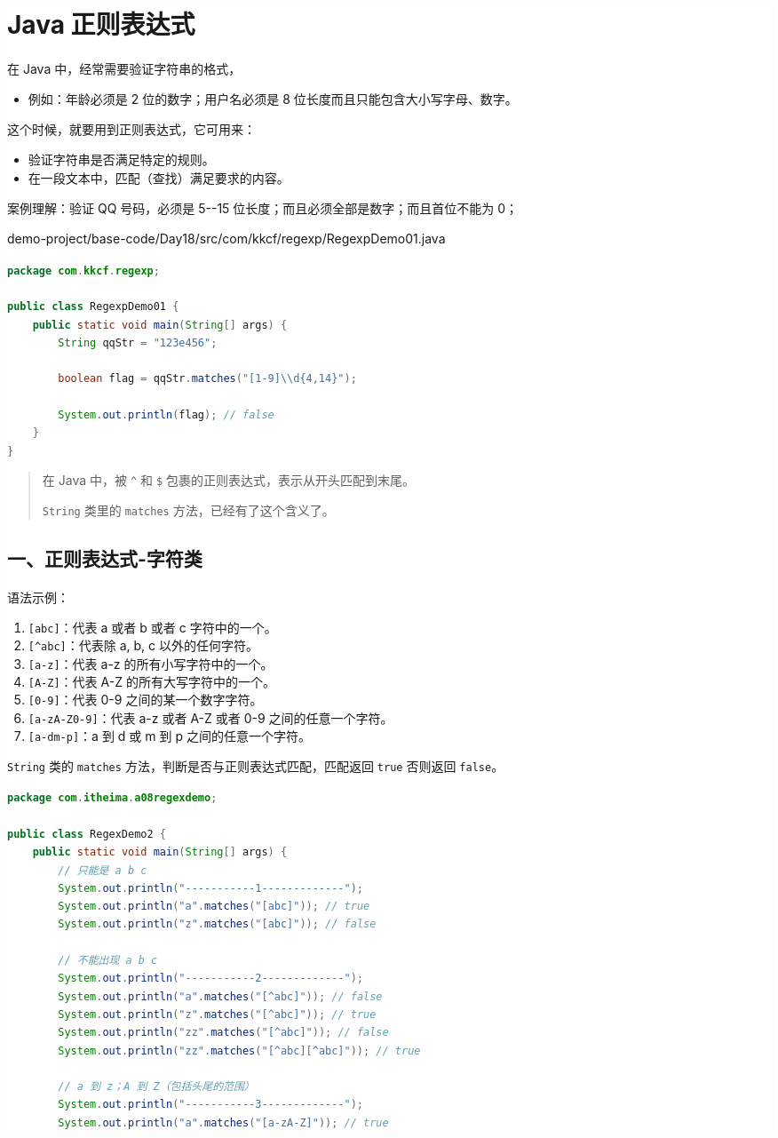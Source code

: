 # Java 正则表达式

在 Java 中，经常需要验证字符串的格式，

- 例如：年龄必须是 2 位的数字；用户名必须是 8 位长度而且只能包含大小写字母、数字。

这个时候，就要用到正则表达式，它可用来：

- 验证字符串是否满足特定的规则。
- 在一段文本中，匹配（查找）满足要求的内容。

案例理解：验证 QQ 号码，必须是 5--15 位长度；而且必须全部是数字；而且首位不能为 0；

demo-project/base-code/Day18/src/com/kkcf/regexp/RegexpDemo01.java

```java
package com.kkcf.regexp;

public class RegexpDemo01 {
    public static void main(String[] args) {
        String qqStr = "123e456";

        boolean flag = qqStr.matches("[1-9]\\d{4,14}");

        System.out.println(flag); // false
    }
}
```

> 在 Java 中，被 `^` 和 `$` 包裹的正则表达式，表示从开头匹配到末尾。
>
> `String` 类里的 `matches` 方法，已经有了这个含义了。

## 一、正则表达式-字符类

语法示例：

1. `[abc]`：代表 a 或者 b 或者 c 字符中的一个。
2. `[^abc]`：代表除 a, b, c 以外的任何字符。
3. `[a-z]`：代表 a-z 的所有小写字符中的一个。
4. `[A-Z]`：代表 A-Z 的所有大写字符中的一个。
5. `[0-9]`：代表 0-9 之间的某一个数字字符。
6. `[a-zA-Z0-9]`：代表 a-z 或者 A-Z 或者 0-9 之间的任意一个字符。
7. `[a-dm-p]`：a 到 d 或 m 到 p 之间的任意一个字符。

`String` 类的 `matches` 方法，判断是否与正则表达式匹配，匹配返回 `true` 否则返回 `false`。

```java
package com.itheima.a08regexdemo;

public class RegexDemo2 {
    public static void main(String[] args) {
        // 只能是 a b c
        System.out.println("-----------1-------------");
        System.out.println("a".matches("[abc]")); // true
        System.out.println("z".matches("[abc]")); // false

        // 不能出现 a b c
        System.out.println("-----------2-------------");
        System.out.println("a".matches("[^abc]")); // false
        System.out.println("z".matches("[^abc]")); // true
        System.out.println("zz".matches("[^abc]")); // false
        System.out.println("zz".matches("[^abc][^abc]")); // true

        // a 到 z；A 到 Z（包括头尾的范围）
        System.out.println("-----------3-------------");
        System.out.println("a".matches("[a-zA-Z]")); // true
```